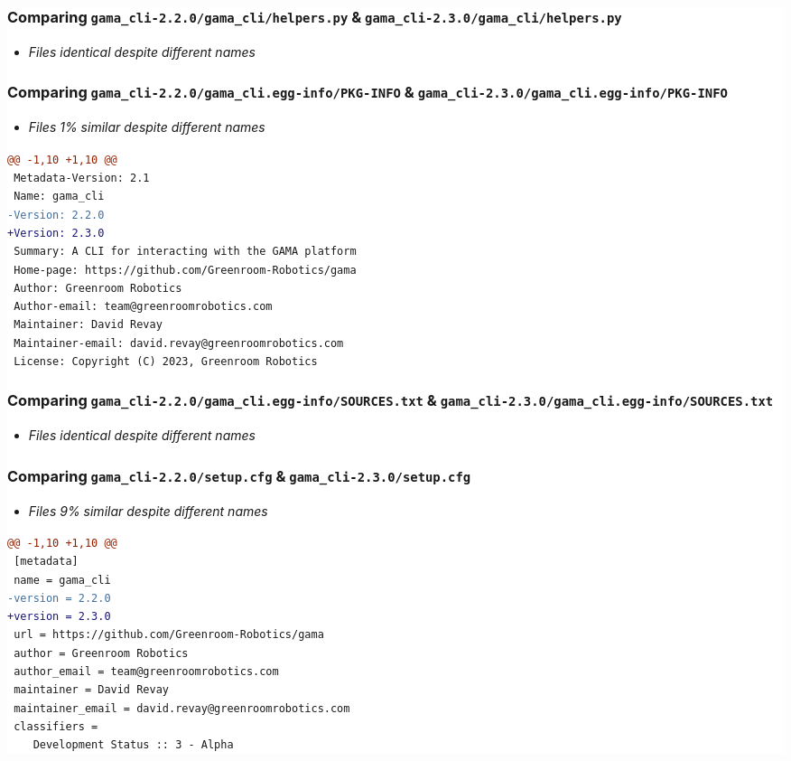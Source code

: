 ### Comparing `gama_cli-2.2.0/gama_cli/helpers.py` & `gama_cli-2.3.0/gama_cli/helpers.py`

 * *Files identical despite different names*

### Comparing `gama_cli-2.2.0/gama_cli.egg-info/PKG-INFO` & `gama_cli-2.3.0/gama_cli.egg-info/PKG-INFO`

 * *Files 1% similar despite different names*

```diff
@@ -1,10 +1,10 @@
 Metadata-Version: 2.1
 Name: gama_cli
-Version: 2.2.0
+Version: 2.3.0
 Summary: A CLI for interacting with the GAMA platform
 Home-page: https://github.com/Greenroom-Robotics/gama
 Author: Greenroom Robotics
 Author-email: team@greenroomrobotics.com
 Maintainer: David Revay
 Maintainer-email: david.revay@greenroomrobotics.com
 License: Copyright (C) 2023, Greenroom Robotics
```

### Comparing `gama_cli-2.2.0/gama_cli.egg-info/SOURCES.txt` & `gama_cli-2.3.0/gama_cli.egg-info/SOURCES.txt`

 * *Files identical despite different names*

### Comparing `gama_cli-2.2.0/setup.cfg` & `gama_cli-2.3.0/setup.cfg`

 * *Files 9% similar despite different names*

```diff
@@ -1,10 +1,10 @@
 [metadata]
 name = gama_cli
-version = 2.2.0
+version = 2.3.0
 url = https://github.com/Greenroom-Robotics/gama
 author = Greenroom Robotics
 author_email = team@greenroomrobotics.com
 maintainer = David Revay
 maintainer_email = david.revay@greenroomrobotics.com
 classifiers = 
 	Development Status :: 3 - Alpha
```

